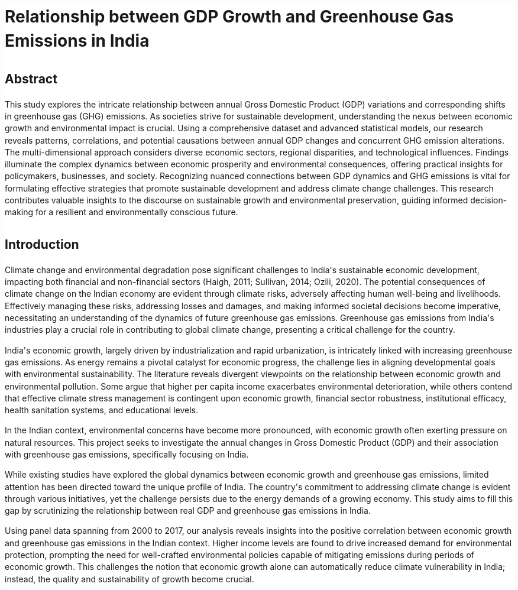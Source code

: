 # Relationship between GDP Growth and Greenhouse Gas Emissions in India

## Abstract
This study explores the intricate relationship between annual Gross Domestic Product (GDP) variations and corresponding shifts in greenhouse gas (GHG) emissions. As societies strive for sustainable development, understanding the nexus between economic growth and environmental impact is crucial. Using a comprehensive dataset and advanced statistical models, our research reveals patterns, correlations, and potential causations between annual GDP changes and concurrent GHG emission alterations. The multi-dimensional approach considers diverse economic sectors, regional disparities, and technological influences. Findings illuminate the complex dynamics between economic prosperity and environmental consequences, offering practical insights for policymakers, businesses, and society. Recognizing nuanced connections between GDP dynamics and GHG emissions is vital for formulating effective strategies that promote sustainable development and address climate change challenges. This research contributes valuable insights to the discourse on sustainable growth and environmental preservation, guiding informed decision-making for a resilient and environmentally conscious future.

## Introduction
Climate change and environmental degradation pose significant challenges to India's sustainable economic development, impacting both financial and non-financial sectors (Haigh, 2011; Sullivan, 2014; Ozili, 2020). The potential consequences of climate change on the Indian economy are evident through climate risks, adversely affecting human well-being and livelihoods. Effectively managing these risks, addressing losses and damages, and making informed societal decisions become imperative, necessitating an understanding of the dynamics of future greenhouse gas emissions. Greenhouse gas emissions from India's industries play a crucial role in contributing to global climate change, presenting a critical challenge for the country.

India's economic growth, largely driven by industrialization and rapid urbanization, is intricately linked with increasing greenhouse gas emissions. As energy remains a pivotal catalyst for economic progress, the challenge lies in aligning developmental goals with environmental sustainability. The literature reveals divergent viewpoints on the relationship between economic growth and environmental pollution. Some argue that higher per capita income exacerbates environmental deterioration, while others contend that effective climate stress management is contingent upon economic growth, financial sector robustness, institutional efficacy, health sanitation systems, and educational levels.

In the Indian context, environmental concerns have become more pronounced, with economic growth often exerting pressure on natural resources. This project seeks to investigate the annual changes in Gross Domestic Product (GDP) and their association with greenhouse gas emissions, specifically focusing on India.

While existing studies have explored the global dynamics between economic growth and greenhouse gas emissions, limited attention has been directed toward the unique profile of India. The country's commitment to addressing climate change is evident through various initiatives, yet the challenge persists due to the energy demands of a growing economy. This study aims to fill this gap by scrutinizing the relationship between real GDP and greenhouse gas emissions in India.

Using panel data spanning from 2000 to 2017, our analysis reveals insights into the positive correlation between economic growth and greenhouse gas emissions in the Indian context. Higher income levels are found to drive increased demand for environmental protection, prompting the need for well-crafted environmental policies capable of mitigating emissions during periods of economic growth. This challenges the notion that economic growth alone can automatically reduce climate vulnerability in India; instead, the quality and sustainability of growth become crucial.
